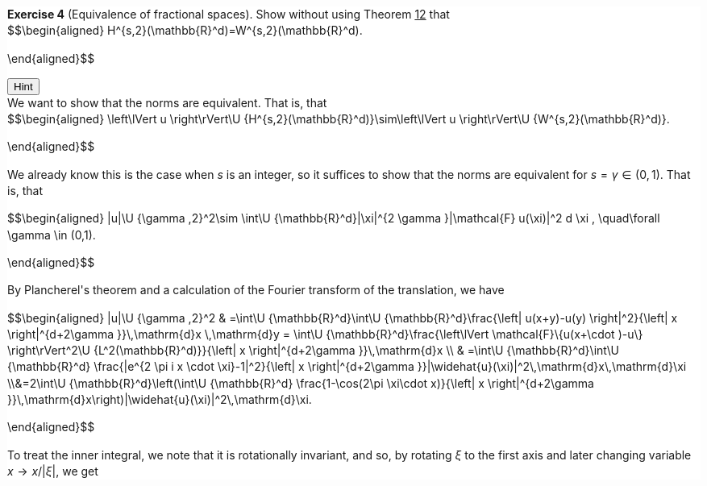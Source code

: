  <a name="equivalence of fractional spaces">
<b>Exercise 4</b> </a>  (Equivalence of fractional spaces). Show without using
Theorem <a href="#equivalence fractional spaces">12</a> that

<div>
$$\begin{aligned}
H^{s,2}(\mathbb{R}^d)=W^{s,2}(\mathbb{R}^d).

\end{aligned}$$

</div>

<div class="exercise-container">
<button class="exercise-button" onclick="toggleExercise(this)">Hint</button>
<div class="exercise-text">
We want to show that the norms are equivalent. That is, that

<div>
$$\begin{aligned}
\left\lVert u \right\rVert\U {H^{s,2}(\mathbb{R}^d)}\sim\left\lVert u \right\rVert\U {W^{s,2}(\mathbb{R}^d)}.

\end{aligned}$$

</div>

We already know this is the case when $s$ is an integer,
so it suffices to show that the norms are equivalent for
$s= \gamma  \in (0,1)$. That is, that

<div>
$$\begin{aligned}
|u|\U {\gamma ,2}^2\sim \int\U {\mathbb{R}^d}|\xi|^{2 \gamma }|\mathcal{F} u(\xi)|^2 d \xi , \quad\forall \gamma \in (0,1).

\end{aligned}$$

</div>

By Plancherel's theorem and a calculation of the Fourier
transform of the translation, we have

<div>
$$\begin{aligned}
|u|\U {\gamma ,2}^2 & =\int\U {\mathbb{R}^d}\int\U {\mathbb{R}^d}\frac{\left| u(x+y)-u(y) \right|^2}{\left| x \right|^{d+2\gamma    }}\,\mathrm{d}x \,\mathrm{d}y                                                                                                       = \int\U {\mathbb{R}^d}\frac{\left\lVert \mathcal{F}\{u(x+\cdot )-u\} \right\rVert^2\U {L^2(\mathbb{R}^d)}}{\left| x \right|^{d+2\gamma }}\,\mathrm{d}x \\
& =\int\U {\mathbb{R}^d}\int\U {\mathbb{R}^d}  \frac{|e^{2 \pi i x \cdot \xi}-1|^2}{\left| x \right|^{d+2\gamma    }}|\widehat{u}(\xi)|^2\,\mathrm{d}x\,\mathrm{d}\xi                                                                                                                                                                     \\&=2\int\U {\mathbb{R}^d}\left(\int\U {\mathbb{R}^d}  \frac{1-\cos(2\pi \xi\cdot x)}{\left| x \right|^{d+2\gamma }}\,\mathrm{d}x\right)|\widehat{u}(\xi)|^2\,\mathrm{d}\xi.

\end{aligned}$$

</div>

To treat the inner integral, we note that it is
rotationally invariant, and so, by rotating $\xi$ to the first axis and
later changing variable $x \to x / \left| \xi \right|$, we get
